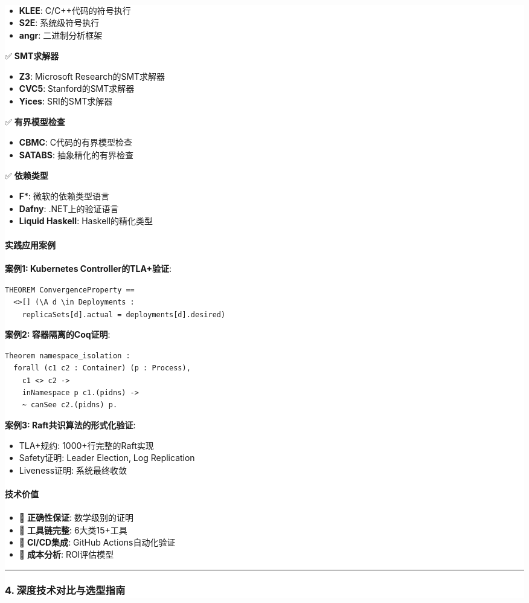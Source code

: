 - **KLEE**: C/C++代码的符号执行
- **S2E**: 系统级符号执行
- **angr**: 二进制分析框架

✅ **SMT求解器**

- **Z3**: Microsoft Research的SMT求解器
- **CVC5**: Stanford的SMT求解器
- **Yices**: SRI的SMT求解器

✅ **有界模型检查**

- **CBMC**: C代码的有界模型检查
- **SATABS**: 抽象精化的有界检查

✅ **依赖类型**

- **F***: 微软的依赖类型语言
- **Dafny**: .NET上的验证语言
- **Liquid Haskell**: Haskell的精化类型

#### 实践应用案例

**案例1: Kubernetes Controller的TLA+验证**:

```tla
THEOREM ConvergenceProperty ==
  <>[] (\A d \in Deployments : 
    replicaSets[d].actual = deployments[d].desired)
```

**案例2: 容器隔离的Coq证明**:

```coq
Theorem namespace_isolation :
  forall (c1 c2 : Container) (p : Process),
    c1 <> c2 ->
    inNamespace p c1.(pidns) ->
    ~ canSee c2.(pidns) p.
```

**案例3: Raft共识算法的形式化验证**:

- TLA+规约: 1000+行完整的Raft实现
- Safety证明: Leader Election, Log Replication
- Liveness证明: 系统最终收敛

#### 技术价值

- 🎯 **正确性保证**: 数学级别的证明
- 🎯 **工具链完整**: 6大类15+工具
- 🎯 **CI/CD集成**: GitHub Actions自动化验证
- 🎯 **成本分析**: ROI评估模型

---

### 4. 深度技术对比与选型指南
